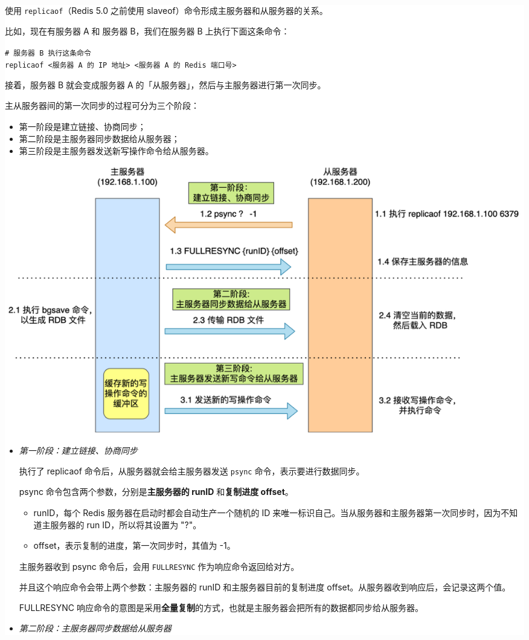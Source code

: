 使用 `replicaof`（Redis 5.0 之前使用 slaveof）命令形成主服务器和从服务器的关系。

比如，现在有服务器 A 和 服务器 B，我们在服务器 B 上执行下面这条命令：

```text
# 服务器 B 执行这条命令
replicaof <服务器 A 的 IP 地址> <服务器 A 的 Redis 端口号>
```

接着，服务器 B 就会变成服务器 A 的「从服务器」，然后与主服务器进行第一次同步。

主从服务器间的第一次同步的过程可分为三个阶段：

- 第一阶段是建立链接、协商同步；
- 第二阶段是主服务器同步数据给从服务器；
- 第三阶段是主服务器发送新写操作命令给从服务器。

![](../img/cc1557bc235fbc4213568973e8ae7fb.png)

- *第一阶段：建立链接、协商同步*

  执行了 replicaof 命令后，从服务器就会给主服务器发送 `psync` 命令，表示要进行数据同步。

  psync 命令包含两个参数，分别是**主服务器的 runID** 和**复制进度 offset**。

  - runID，每个 Redis 服务器在启动时都会自动生产一个随机的 ID 来唯一标识自己。当从服务器和主服务器第一次同步时，因为不知道主服务器的 run ID，所以将其设置为 "?"。

  - offset，表示复制的进度，第一次同步时，其值为 -1。

  主服务器收到 psync 命令后，会用 `FULLRESYNC` 作为响应命令返回给对方。

  并且这个响应命令会带上两个参数：主服务器的 runID 和主服务器目前的复制进度 offset。从服务器收到响应后，会记录这两个值。

  FULLRESYNC 响应命令的意图是采用**全量复制**的方式，也就是主服务器会把所有的数据都同步给从服务器。

- *第二阶段：主服务器同步数据给从服务器*

